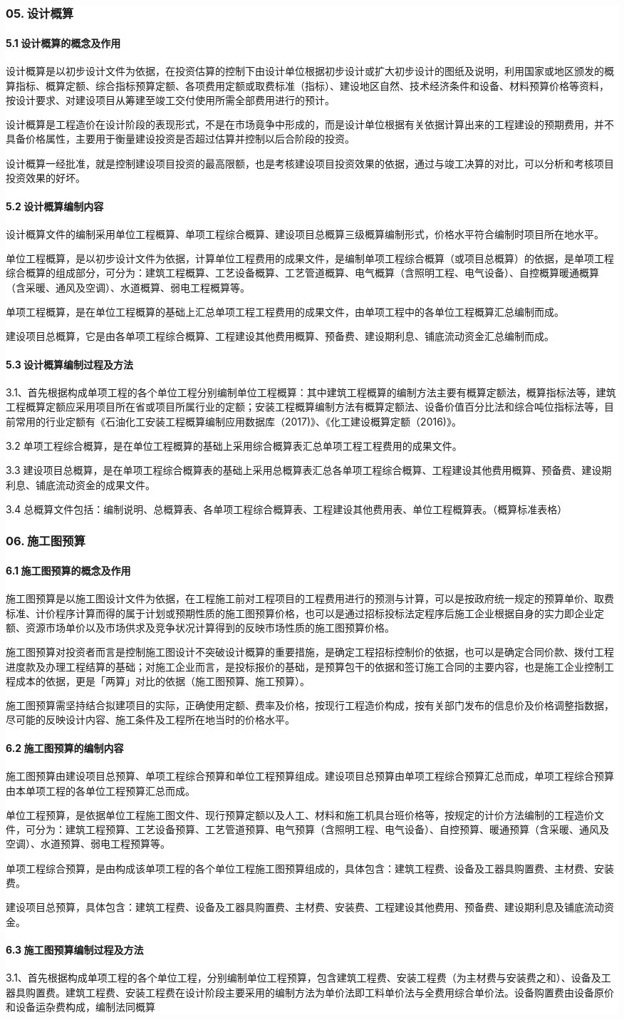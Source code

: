 ### 05. 设计概算

#### 5.1 设计概算的概念及作用

设计概算是以初步设计文件为依据，在投资估算的控制下由设计单位根据初步设计或扩大初步设计的图纸及说明，利用国家或地区颁发的概算指标、概算定额、综合指标预算定额、各项费用定额或取费标准（指标）、建设地区自然、技术经济条件和设备、材料预算价格等资料，按设计要求、对建设项目从筹建至竣工交付使用所需全部费用进行的预计。

设计概算是工程造价在设计阶段的表现形式，不是在市场竟争中形成的，而是设计单位根据有关依据计算出来的工程建设的预期费用，并不具备价格属性，主要用于衡量建设投资是否超过估算并控制以后合阶段的投资。

设计概算一经批准，就是控制建设项目投资的最高限额，也是考核建设项目投资效果的依据，通过与竣工决算的对比，可以分析和考核项目投资效果的好坏。

#### 5.2 设计概算编制内容

设计概算文件的编制采用单位工程概算、单项工程综合概算、建设项目总概算三级概算编制形式，价格水平符合编制时项目所在地水平。

单位工程概算，是以初步设计文件为依据，计算单位工程费用的成果文件，是编制单项工程综合概算（或项目总概算）的依据，是单项工程综合概算的组成部分，可分为：建筑工程概算、工艺设备概算、工艺管道概算、电气概算（含照明工程、电气设备）、自控概算暖通概算（含采暖、通风及空调）、水道概算、弱电工程概算等。

单项工程概算，是在单位工程概算的基础上汇总单项工程工程费用的成果文件，由单项工程中的各单位工程概算汇总编制而成。

建设项目总概算，它是由各单项工程综合概算、工程建设其他费用概算、预备费、建设期利息、铺底流动资金汇总编制而成。

#### 5.3 设计概算编制过程及方法

3.1、首先根据构成单项工程的各个单位工程分别编制单位工程概算：其中建筑工程概算的编制方法主要有概算定额法，概算指标法等，建筑工程概算定额应采用项目所在省或项目所属行业的定额；安装工程概算编制方法有概算定额法、设备价值百分比法和综合吨位指标法等，目前常用的行业定额有《石油化工安装工程概算编制应用数据库（2017)》、《化工建设概算定额（2016)》。

3.2 单项工程综合概算，是在单位工程概算的基础上采用综合概算表汇总单项工程工程费用的成果文件。

3.3 建设项目总概算，是在单项工程综合概算表的基础上采用总概算表汇总各单项工程综合概算、工程建设其他费用概算、预备费、建设期利息、铺底流动资金的成果文件。

3.4 总概算文件包括：编制说明、总概算表、各单项工程综合概算表、工程建设其他费用表、单位工程概算表。（概算标准表格）

### 06. 施工图预算

#### 6.1 施工图预算的概念及作用

施工图预算是以施工图设计文件为依据，在工程施工前对工程项目的工程费用进行的预测与计算，可以是按政府统一规定的预算单价、取费标准、计价程序计算而得的属于计划或预期性质的施工图预算价格，也可以是通过招标投标法定程序后施工企业根据自身的实力即企业定额、资源市场单价以及市场供求及竞争状况计算得到的反映市场性质的施工图预算价格。

施工图预算对投资者而言是控制施工图设计不突破设计概算的重要措施，是确定工程招标控制价的依据，也可以是确定合同价款、拨付工程进度款及办理工程结算的基础；对施工企业而言，是投标报价的基础，是预算包干的依据和签订施工合同的主要内容，也是施工企业控制工程成本的依据，更是「两算」对比的依据（施工图预算、施工预算）。

施工图预算需坚持结合拟建项目的实际，正确使用定额、费率及价格，按现行工程造价构成，按有关部门发布的信息价及价格调整指数据，尽可能的反映设计内容、施工条件及工程所在地当时的价格水平。

#### 6.2 施工图预算的编制内容

施工图预算由建设项目总预算、单项工程综合预算和单位工程预算组成。建设项目总预算由单项工程综合预算汇总而成，单项工程综合预算由本单项工程的各单位工程预算汇总而成。

单位工程预算，是依据单位工程施工图文件、现行预算定额以及人工、材料和施工机具台班价格等，按规定的计价方法编制的工程造价文件，可分为：建筑工程预算、工艺设备预算、工艺管道预算、电气预算（含照明工程、电气设备）、自控预算、暖通预算（含采暖、通风及空调）、水道预算、弱电工程预算等。

单项工程综合预算，是由构成该单项工程的各个单位工程施工图预算组成的，具体包含：建筑工程费、设备及工器具购置费、主材费、安装费。

建设项目总预算，具体包含：建筑工程费、设备及工器具购置费、主材费、安装费、工程建设其他费用、预备费、建设期利息及铺底流动资金。

#### 6.3 施工图预算编制过程及方法

3.1、首先根据构成单项工程的各个单位工程，分别编制单位工程预算，包含建筑工程费、安装工程费（为主材费与安装费之和）、设备及工器具购置费。建筑工程费、安装工程费在设计阶段主要采用的编制方法为单价法即工料单价法与全费用综合单价法。设备购置费由设备原价和设备运杂费构成，编制法同概算
